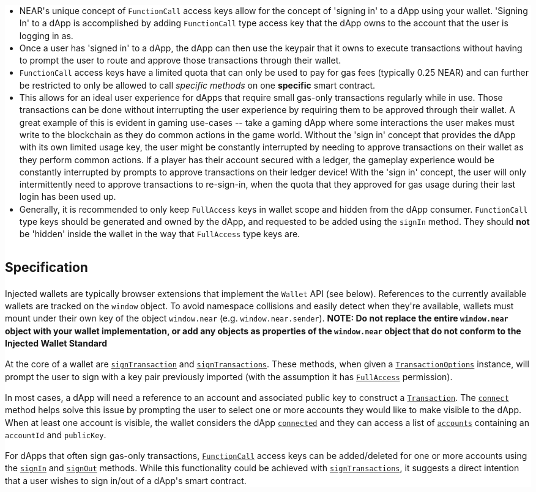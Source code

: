 - NEAR's unique concept of `FunctionCall` access keys allow for the concept of 'signing in' to a dApp using your wallet.  'Signing In' to a dApp is accomplished by adding `FunctionCall` type access key that the dApp owns to the account that the user is logging in as.
- Once a user has 'signed in' to a dApp, the dApp can then use the keypair that it owns to execute transactions without having to prompt the user to route and approve those transactions through their wallet. 
- `FunctionCall` access keys have a limited quota that can only be used to pay for gas fees (typically 0.25 NEAR) and can further be restricted to only be allowed to call *specific methods* on one **specific** smart contract.
- This allows for an ideal user experience for dApps that require small gas-only transactions regularly while in use.  Those transactions can be done without interrupting the user experience by requiring them to be approved through their wallet.  A great example of this is evident in gaming use-cases -- take a gaming dApp where some interactions the user makes must write to the blockchain as they do common actions in the game world.  Without the 'sign in' concept that provides the dApp with its own limited usage key, the user might be constantly interrupted by needing to approve transactions on their wallet as they perform common actions. If a player has their account secured with a ledger, the gameplay experience would be constantly interrupted by prompts to approve transactions on their ledger device!  With the 'sign in' concept, the user will only intermittently need to approve transactions to re-sign-in, when the quota that they approved for gas usage during their last login has been used up.
- Generally, it is recommended to only keep `FullAccess` keys in wallet scope and hidden from the dApp consumer. `FunctionCall` type keys should be generated and owned by the dApp, and requested to be added using the `signIn` method. They should **not** be 'hidden' inside the wallet in the way that `FullAccess` type keys are.

## Specification

Injected wallets are typically browser extensions that implement the `Wallet` API (see below).  References to the currently available wallets are tracked on the `window` object. To avoid namespace collisions and easily detect when they're available, wallets must mount under their own key of the object `window.near` (e.g. `window.near.sender`).
**NOTE: Do not replace the entire `window.near` object with your wallet implementation, or add any objects as properties of the `window.near` object that do not conform to the Injected Wallet Standard**

At the core of a wallet are [`signTransaction`](#signtransaction) and [`signTransactions`](#signtransactions). These methods, when given a [`TransactionOptions`](#Wallet-API) instance, will prompt the user to sign with a key pair previously imported (with the assumption it has [`FullAccess`](https://nomicon.io/DataStructures/AccessKey) permission).

In most cases, a dApp will need a reference to an account and associated public key to construct a [`Transaction`](https://nomicon.io/RuntimeSpec/Transactions). The [`connect`](#connect) method helps solve this issue by prompting the user to select one or more accounts they would like to make visible to the dApp. When at least one account is visible, the wallet considers the dApp [`connected`](#connected) and they can access a list of [`accounts`](#accounts) containing an `accountId` and `publicKey`.

For dApps that often sign gas-only transactions, [`FunctionCall`](https://nomicon.io/DataStructures/AccessKey#accesskeypermissionfunctioncall) access keys can be added/deleted for one or more accounts using the [`signIn`](#signin) and [`signOut`](#signout) methods. While this functionality could be achieved with [`signTransactions`](#signtransactions), it suggests a direct intention that a user wishes to sign in/out of a dApp's smart contract.
